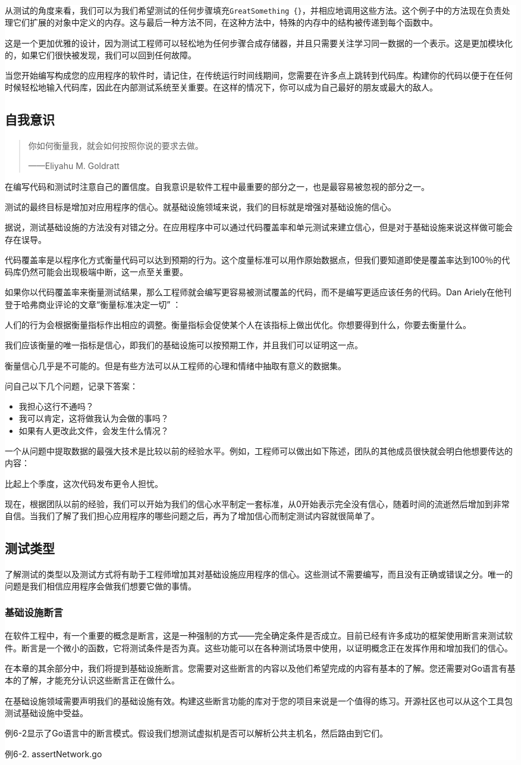 从测试的角度来看，我们可以为我们希望测试的任何步骤填充`GreatSomething {}`，并相应地调用这些方法。这个例子中的方法现在负责处理它们扩展的对象中定义的内存。这与最后一种方法不同，在这种方法中，特殊的内存中的结构被传递到每个函数中。

这是一个更加优雅的设计，因为测试工程师可以轻松地为任何步骤合成存储器，并且只需要关注学习同一数据的一个表示。这是更加模块化的，如果它们很快被发现，我们可以回到任何故障。

当您开始编写构成您的应用程序的软件时，请记住，在传统运行时间线期间，您需要在许多点上跳转到代码库。构建你的代码以便于在任何时候轻松地输入代码库，因此在内部测试系统至关重要。在这样的情况下，你可以成为自己最好的朋友或最大的敌人。

## 自我意识

>你如何衡量我，就会如何按照你说的要求去做。
>
>——Eliyahu M. Goldratt

在编写代码和测试时注意自己的置信度。自我意识是软件工程中最重要的部分之一，也是最容易被忽视的部分之一。

测试的最终目标是增加对应用程序的信心。就基础设施领域来说，我们的目标就是增强对基础设施的信心。

据说，测试基础设施的方法没有对错之分。在应用程序中可以通过代码覆盖率和单元测试来建立信心，但是对于基础设施来说这样做可能会存在误导。

代码覆盖率是以程序化方式衡量代码可以达到预期的行为。这个度量标准可以用作原始数据点，但我们要知道即使是覆盖率达到100％的代码库仍然可能会出现极端中断，这一点至关重要。

如果你以代码覆盖率来衡量测试结果，那么工程师就会编写更容易被测试覆盖的代码，而不是编写更适应该任务的代码。Dan Ariely在他刊登于哈弗商业评论的文章“衡量标准决定一切” ：

人们的行为会根据衡量指标作出相应的调整。衡量指标会促使某个人在该指标上做出优化。你想要得到什么，你要去衡量什么。

我们应该衡量的唯一指标是信心，即我们的基础设施可以按预期工作，并且我们可以证明这一点。

衡量信心几乎是不可能的。但是有些方法可以从工程师的心理和情绪中抽取有意义的数据集。

问自己以下几个问题，记录下答案：

 - 我担心这行不通吗？
 - 我可以肯定，这将做我认为会做的事吗？
 - 如果有人更改此文件，会发生什么情况？

一个从问题中提取数据的最强大技术是比较以前的经验水平。例如，工程师可以做出如下陈述，团队的其他成员很快就会明白他想要传达的内容：

比起上个季度，这次代码发布更令人担忧。

现在，根据团队以前的经验，我们可以开始为我们的信心水平制定一套标准，从0开始表示完全没有信心，随着时间的流逝然后增加到非常自信。当我们了解了我们担心应用程序的哪些问题之后，再为了增加信心而制定测试内容就很简单了。

## 测试类型

了解测试的类型以及测试方式将有助于工程师增加其对基础设施应用程序的信心。这些测试不需要编写，而且没有正确或错误之分。唯一的问题是我们相信应用程序会做我们想要它做的事情。

### 基础设施断言

在软件工程中，有一个重要的概念是断言，这是一种强制的方式——完全确定条件是否成立。目前已经有许多成功的框架使用断言来测试软件。断言是一个微小的函数，它将测试条件是否为真。这些功能可以在各种测试场景中使用，以证明概念正在发挥作用和增加我们的信心。

在本章的其余部分中，我们将提到基础设施断言。您需要对这些断言的内容以及他们希望完成的内容有基本的了解。您还需要对Go语言有基本的了解，才能充分认识这些断言正在做什么。

在基础设施领域需要声明我们的基础设施有效。构建这些断言功能的库对于您的项目来说是一个值得的练习。开源社区也可以从这个工具包测试基础设施中受益。

例6-2显示了Go语言中的断言模式。假设我们想测试虚拟机是否可以解析公共主机名，然后路由到它们。

例6-2. assertNetwork.go
